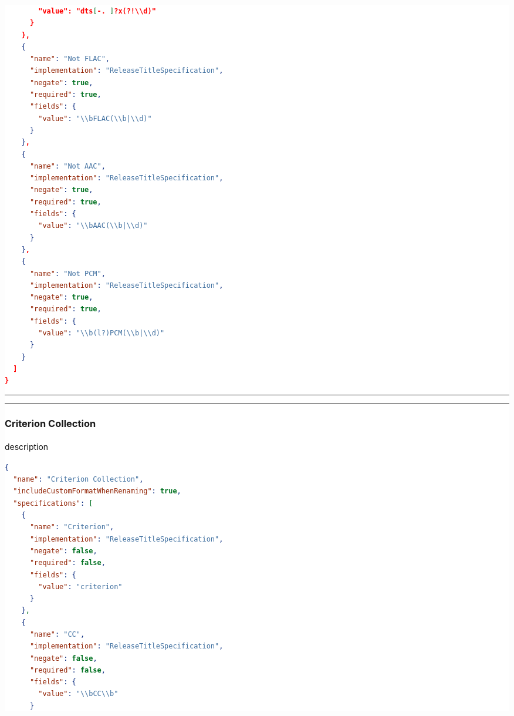 ```json
        "value": "dts[-. ]?x(?!\\d)"
      }
    },
    {
      "name": "Not FLAC",
      "implementation": "ReleaseTitleSpecification",
      "negate": true,
      "required": true,
      "fields": {
        "value": "\\bFLAC(\\b|\\d)"
      }
    },
    {
      "name": "Not AAC",
      "implementation": "ReleaseTitleSpecification",
      "negate": true,
      "required": true,
      "fields": {
        "value": "\\bAAC(\\b|\\d)"
      }
    },
    {
      "name": "Not PCM",
      "implementation": "ReleaseTitleSpecification",
      "negate": true,
      "required": true,
      "fields": {
        "value": "\\b(l?)PCM(\\b|\\d)"
      }
    }
  ]
}
```

------

------

### Criterion Collection

description

```json
{
  "name": "Criterion Collection",
  "includeCustomFormatWhenRenaming": true,
  "specifications": [
    {
      "name": "Criterion",
      "implementation": "ReleaseTitleSpecification",
      "negate": false,
      "required": false,
      "fields": {
        "value": "criterion"
      }
    },
    {
      "name": "CC",
      "implementation": "ReleaseTitleSpecification",
      "negate": false,
      "required": false,
      "fields": {
        "value": "\\bCC\\b"
      }
```